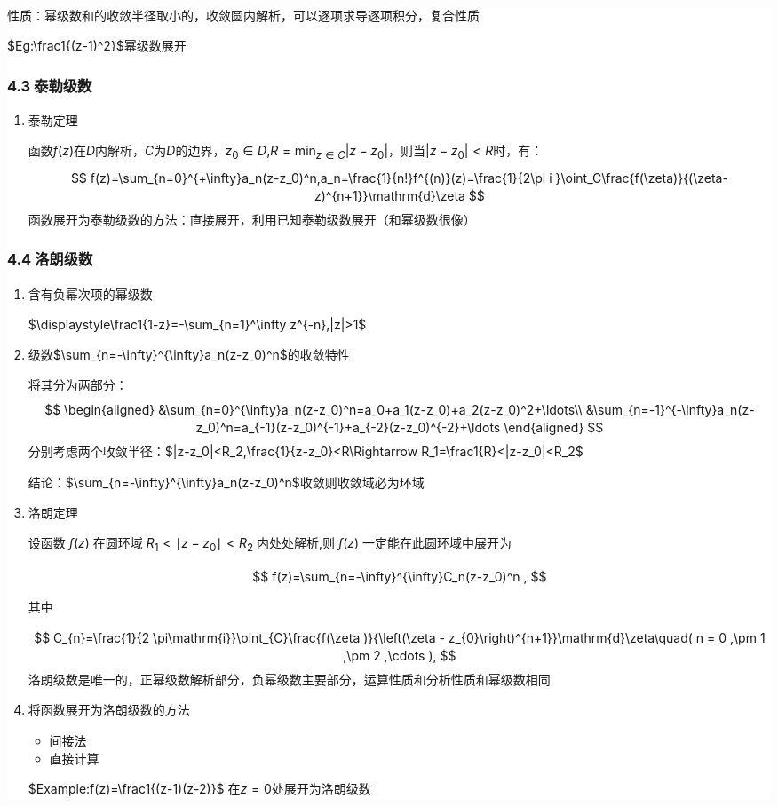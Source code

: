    性质：幂级数和的收敛半径取小的，收敛圆内解析，可以逐项求导逐项积分，复合性质

   $Eg:\frac1{(z-1)^2}$幂级数展开

### 4.3 泰勒级数

1. 泰勒定理

   函数$f(z)$在$D$内解析，$C$为$D$的边界，$z_0\in D$,$R=\min_{z\in C}|z-z_0|$，则当$|z-z_0|<R$时，有：
   $$
   f(z)=\sum_{n=0}^{+\infty}a_n(z-z_0)^n,a_n=\frac{1}{n!}f^{(n)}(z)=\frac{1}{2\pi i }\oint_C\frac{f(\zeta)}{(\zeta-z)^{n+1}}\mathrm{d}\zeta
   $$
   函数展开为泰勒级数的方法：直接展开，利用已知泰勒级数展开（和幂级数很像）

### 4.4 洛朗级数

1. 含有负幂次项的幂级数

   $\displaystyle\frac1{1-z}=-\sum_{n=1}^\infty z^{-n},|z|>1$

2. 级数$\sum_{n=-\infty}^{\infty}a_n(z-z_0)^n$的收敛特性

   将其分为两部分：
   $$
   \begin{aligned}
   &\sum_{n=0}^{\infty}a_n(z-z_0)^n=a_0+a_1(z-z_0)+a_2(z-z_0)^2+\ldots\\
   &\sum_{n=-1}^{-\infty}a_n(z-z_0)^n=a_{-1}(z-z_0)^{-1}+a_{-2}(z-z_0)^{-2}+\ldots
   \end{aligned}
   $$
   分别考虑两个收敛半径：$|z-z_0|<R_2,\frac{1}{z-z_0}<R\Rightarrow R_1=\frac1{R}<|z-z_0|<R_2$

   结论：$\sum_{n=-\infty}^{\infty}a_n(z-z_0)^n$收敛则收敛域必为环域

3. 洛朗定理

   设函数 $f(z)$ 在圆环域 $R_{1}<\mid z-z_{0}\mid<R_{2}$ 内处处解析,则 $f(z)$ 一定能在此圆环域中展开为

   $$
   f(z)=\sum_{n=-\infty}^{\infty}C_n(z-z_0)^n ,
   $$

   

   其中

   

   $$
   C_{n}=\frac{1}{2 \pi\mathrm{i}}\oint_{C}\frac{f(\zeta )}{\left(\zeta - z_{0}\right)^{n+1}}\mathrm{d}\zeta\quad( n = 0 ,\pm 1 ,\pm 2 ,\cdots ),
   $$
   洛朗级数是唯一的，正幂级数解析部分，负幂级数主要部分，运算性质和分析性质和幂级数相同

4. 将函数展开为洛朗级数的方法

   - 间接法
   - 直接计算

   $Example:f(z)=\frac1{(z-1)(z-2)}$ 在$z=0$处展开为洛朗级数
